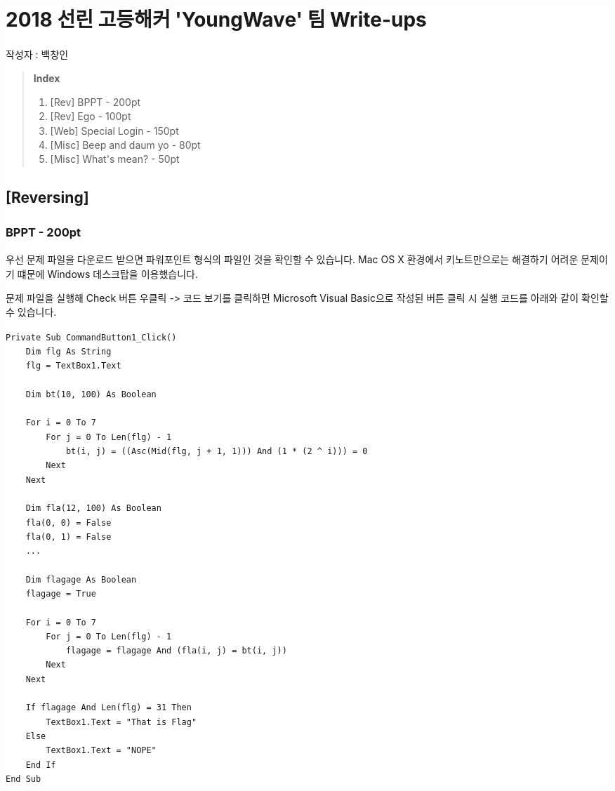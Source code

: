 # 2018 선린 고등해커 'YoungWave' 팀 Write-ups
작성자 : 백창인

> **Index**
> 1. [Rev] BPPT - 200pt
> 2. [Rev] Ego - 100pt
> 3. [Web] Special Login - 150pt
> 4. [Misc] Beep and daum yo - 80pt
> 5. [Misc] What's mean? - 50pt

## [**Reversing**]

### BPPT - 200pt

우선 문제 파일을 다운로드 받으면 파워포인트 형식의 파일인 것을 확인할 수 있습니다. Mac OS X 환경에서 키노트만으로는 해결하기 어려운 문제이기 떄문에 Windows 데스크탑을 이용했습니다.

문제 파일을 실행해 Check 버튼 우클릭 -> 코드 보기를 클릭하면 Microsoft Visual Basic으로 작성된 버튼 클릭 시 실행 코드를 아래와 같이 확인할 수 있습니다.

```
Private Sub CommandButton1_Click()
    Dim flg As String
    flg = TextBox1.Text
    
    Dim bt(10, 100) As Boolean

    For i = 0 To 7
        For j = 0 To Len(flg) - 1
            bt(i, j) = ((Asc(Mid(flg, j + 1, 1))) And (1 * (2 ^ i))) = 0
        Next
    Next

    Dim fla(12, 100) As Boolean
    fla(0, 0) = False
    fla(0, 1) = False
    ...

    Dim flagage As Boolean
    flagage = True
    
    For i = 0 To 7
        For j = 0 To Len(flg) - 1
            flagage = flagage And (fla(i, j) = bt(i, j))
        Next
    Next
    
    If flagage And Len(flg) = 31 Then
        TextBox1.Text = "That is Flag"
    Else
        TextBox1.Text = "NOPE"
    End If
End Sub
```
